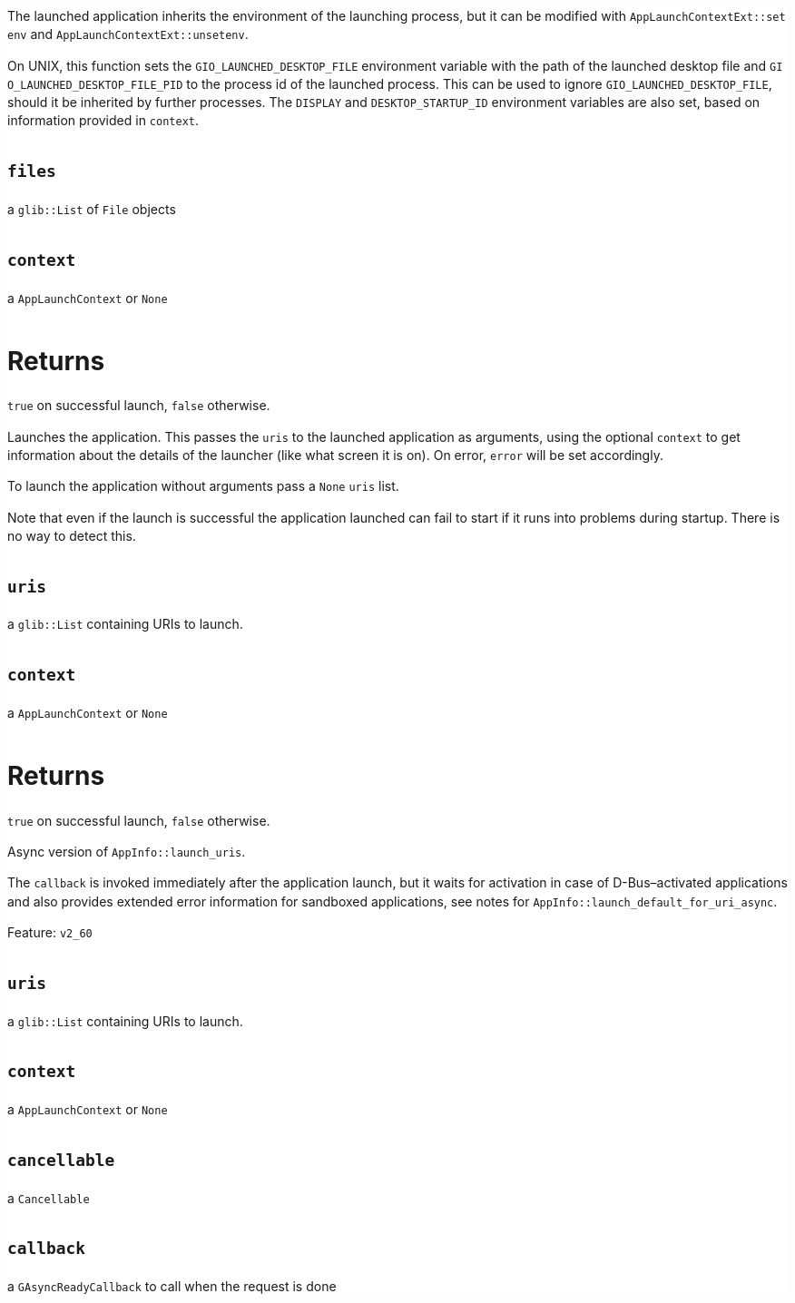The launched application inherits the environment of the launching
process, but it can be modified with `AppLaunchContextExt::setenv`
and `AppLaunchContextExt::unsetenv`.

On UNIX, this function sets the `GIO_LAUNCHED_DESKTOP_FILE`
environment variable with the path of the launched desktop file and
`GIO_LAUNCHED_DESKTOP_FILE_PID` to the process id of the launched
process. This can be used to ignore `GIO_LAUNCHED_DESKTOP_FILE`,
should it be inherited by further processes. The `DISPLAY` and
`DESKTOP_STARTUP_ID` environment variables are also set, based
on information provided in `context`.
## `files`
a `glib::List` of `File` objects
## `context`
a `AppLaunchContext` or `None`

# Returns

`true` on successful launch, `false` otherwise.

Launches the application. This passes the `uris` to the launched application
as arguments, using the optional `context` to get information
about the details of the launcher (like what screen it is on).
On error, `error` will be set accordingly.

To launch the application without arguments pass a `None` `uris` list.

Note that even if the launch is successful the application launched
can fail to start if it runs into problems during startup. There is
no way to detect this.
## `uris`
a `glib::List` containing URIs to launch.
## `context`
a `AppLaunchContext` or `None`

# Returns

`true` on successful launch, `false` otherwise.

Async version of `AppInfo::launch_uris`.

The `callback` is invoked immediately after the application launch, but it
waits for activation in case of D-Bus–activated applications and also provides
extended error information for sandboxed applications, see notes for
`AppInfo::launch_default_for_uri_async`.

Feature: `v2_60`

## `uris`
a `glib::List` containing URIs to launch.
## `context`
a `AppLaunchContext` or `None`
## `cancellable`
a `Cancellable`
## `callback`
a `GAsyncReadyCallback` to call when the request is done